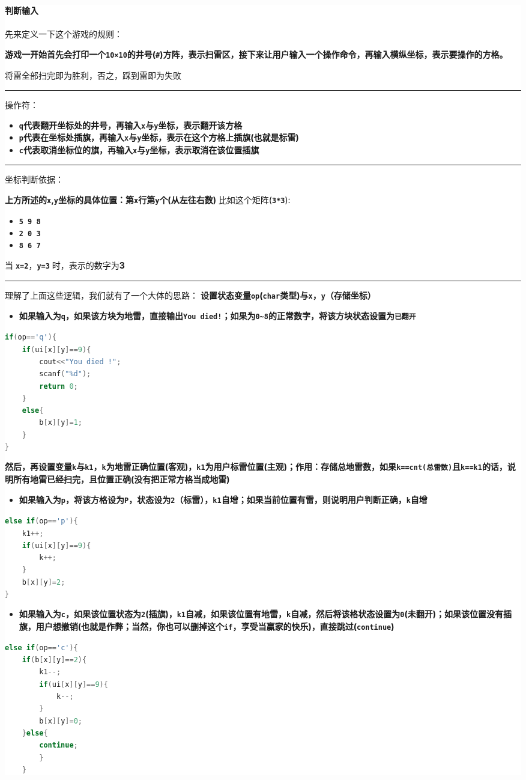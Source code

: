 #### 判断输入
先来定义一下这个游戏的规则：

**游戏一开始首先会打印一个``10×10``的井号(`#`)方阵，表示扫雷区，接下来让用户输入一个操作命令，再输入横纵坐标，表示要操作的方格。**

将雷全部扫完即为胜利，否之，踩到雷即为失败
***
操作符：

* **`q`代表翻开坐标处的井号，再输入`x`与`y`坐标，表示翻开该方格**
* **`p`代表在坐标处插旗，再输入`x`与`y`坐标，表示在这个方格上插旗(也就是标雷)**
* **`c`代表取消坐标位的旗，再输入`x`与`y`坐标，表示取消在该位置插旗**
***
坐标判断依据：

**上方所述的`x`,`y`坐标的具体位置：第`x`行第`y`个(从左往右数)**
比如这个矩阵(**`3*3`**):
* **``5 9 8``**
* **``2 0 3``**
* **``8 6 7``**

当 **`x=2`**，**`y=3`** 时，表示的数字为**3**
***

理解了上面这些逻辑，我们就有了一个大体的思路：
**设置状态变量`op`(`char`类型)与`x`，`y`（存储坐标）**
* **如果输入为`q`，如果该方块为地雷，直接输出`You died!`；如果为`0~8`的正常数字，将该方块状态设置为`已翻开`**
```cpp
if(op=='q'){
	if(ui[x][y]==9){
		cout<<"You died !";
		scanf("%d");
		return 0;
	}
	else{
		b[x][y]=1;
	}
}
```
**然后，再设置变量`k`与`k1`，`k`为地雷正确位置(客观)，`k1`为用户标雷位置(主观)；作用：存储总地雷数，如果`k==cnt(总雷数)`且`k==k1`的话，说明所有地雷已经扫完，且位置正确(没有把正常方格当成地雷)**

* **如果输入为`p`，将该方格设为`P`，状态设为`2`（标雷），`k1`自增；如果当前位置有雷，则说明用户判断正确，`k`自增**
```cpp
else if(op=='p'){
	k1++;
	if(ui[x][y]==9){
		k++;
	}	
	b[x][y]=2;
}
```
* **如果输入为`c`，如果该位置状态为`2`(插旗)，`k1`自减，如果该位置有地雷，`k`自减，然后将该格状态设置为`0`(未翻开)；如果该位置没有插旗，用户想撤销(也就是作弊；当然，你也可以删掉这个`if`，享受当赢家的快乐)，直接跳过(`continue`)**
```cpp
else if(op=='c'){
	if(b[x][y]==2){
		k1--;
		if(ui[x][y]==9){
			k--;
		}
		b[x][y]=0;
	}else{
		continue;
		}
	}
```